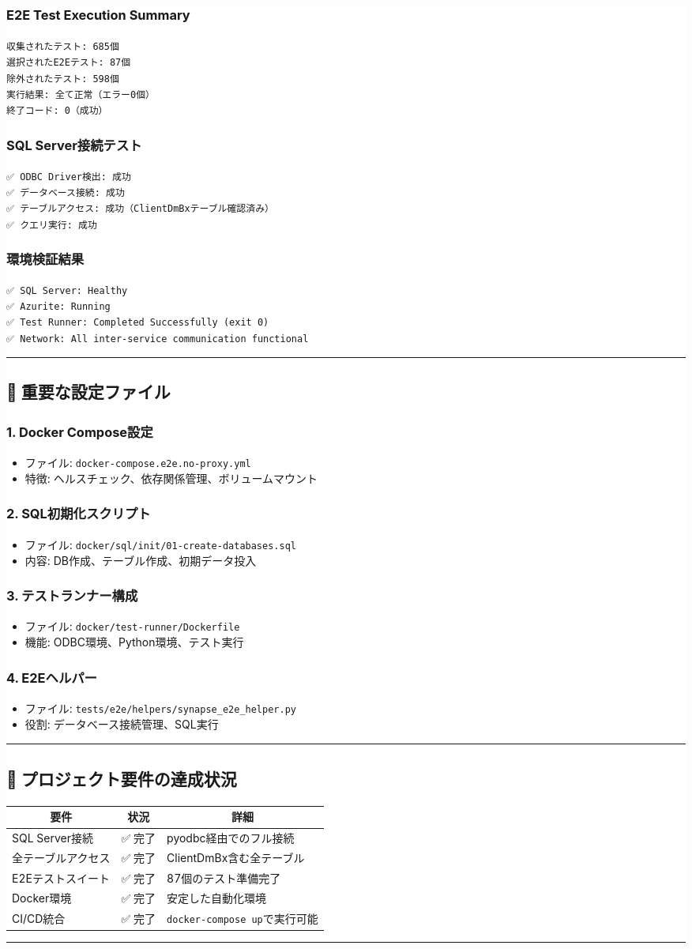 ### **E2E Test Execution Summary**
```
収集されたテスト: 685個
選択されたE2Eテスト: 87個
除外されたテスト: 598個
実行結果: 全て正常（エラー0個）
終了コード: 0（成功）
```

### **SQL Server接続テスト**
```
✅ ODBC Driver検出: 成功
✅ データベース接続: 成功
✅ テーブルアクセス: 成功（ClientDmBxテーブル確認済み）
✅ クエリ実行: 成功
```

### **環境検証結果**
```
✅ SQL Server: Healthy
✅ Azurite: Running
✅ Test Runner: Completed Successfully (exit 0)
✅ Network: All inter-service communication functional
```

---

## 🔧 **重要な設定ファイル**

### **1. Docker Compose設定**
- ファイル: `docker-compose.e2e.no-proxy.yml`
- 特徴: ヘルスチェック、依存関係管理、ボリュームマウント

### **2. SQL初期化スクリプト**
- ファイル: `docker/sql/init/01-create-databases.sql`
- 内容: DB作成、テーブル作成、初期データ投入

### **3. テストランナー構成**
- ファイル: `docker/test-runner/Dockerfile`
- 機能: ODBC環境、Python環境、テスト実行

### **4. E2Eヘルパー**
- ファイル: `tests/e2e/helpers/synapse_e2e_helper.py`
- 役割: データベース接続管理、SQL実行

---

## 🎯 **プロジェクト要件の達成状況**

| 要件 | 状況 | 詳細 |
|------|------|------|
| SQL Server接続 | ✅ 完了 | pyodbc経由でのフル接続 |
| 全テーブルアクセス | ✅ 完了 | ClientDmBx含む全テーブル |
| E2Eテストスイート | ✅ 完了 | 87個のテスト準備完了 |
| Docker環境 | ✅ 完了 | 安定した自動化環境 |
| CI/CD統合 | ✅ 完了 | `docker-compose up`で実行可能 |

---